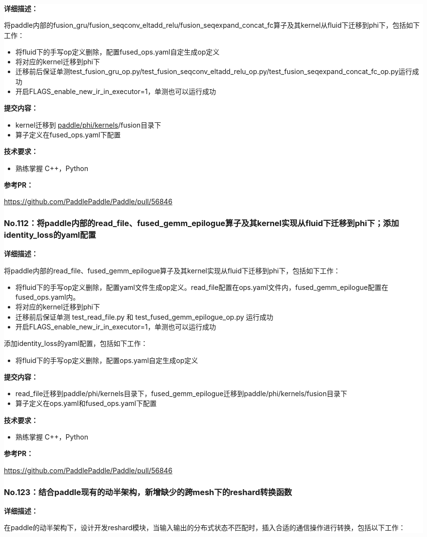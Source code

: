 **详细描述：**

将paddle内部的fusion_gru/fusion_seqconv_eltadd_relu/fusion_seqexpand_concat_fc算子及其kernel从fluid下迁移到phi下，包括如下工作：

- 将fluid下的手写op定义删除，配置fused_ops.yaml自定生成op定义
- 将对应的kernel迁移到phi下
- 迁移前后保证单测test_fusion_gru_op.py/test_fusion_seqconv_eltadd_relu_op.py/test_fusion_seqexpand_concat_fc_op.py运行成功
- 开启FLAGS_enable_new_ir_in_executor=1，单测也可以运行成功

**提交内容：**

- kernel迁移到 [paddle/phi/kernels](https://github.com/PaddlePaddle/Paddle/pull/56846/files#diff-2b738e4c56d8686ac926760061fbf0e7d2131dd26ed086b60dcb4821fa332203)/fusion目录下
- 算子定义在fused_ops.yaml下配置

**技术要求：**

- 熟练掌握 C++，Python

**参考PR：**

https://github.com/PaddlePaddle/Paddle/pull/56846


### No.112：将paddle内部的read_file、fused_gemm_epilogue算子及其kernel实现从fluid下迁移到phi下；添加identity_loss的yaml配置

**详细描述：**

将paddle内部的read_file、fused_gemm_epilogue算子及其kernel实现从fluid下迁移到phi下，包括如下工作：

- 将fluid下的手写op定义删除，配置yaml文件生成op定义。read_file配置在ops.yaml文件内，fused_gemm_epilogue配置在fused_ops.yaml内。
- 将对应的kernel迁移到phi下
- 迁移前后保证单测 test_read_file.py 和 test_fused_gemm_epilogue_op.py 运行成功
- 开启FLAGS_enable_new_ir_in_executor=1，单测也可以运行成功

添加identity_loss的yaml配置，包括如下工作：

- 将fluid下的手写op定义删除，配置ops.yaml自定生成op定义

**提交内容：**

- read_file迁移到paddle/phi/kernels目录下，fused_gemm_epilogue迁移到paddle/phi/kernels/fusion目录下
- 算子定义在ops.yaml和fused_ops.yaml下配置

**技术要求：**

- 熟练掌握 C++，Python

**参考PR：**

https://github.com/PaddlePaddle/Paddle/pull/56846

### No.123：结合paddle现有的动半架构，新增缺少的跨mesh下的reshard转换函数

**详细描述：**

在paddle的动半架构下，设计开发reshard模块，当输入输出的分布式状态不匹配时，插入合适的通信操作进行转换，包括以下工作：
